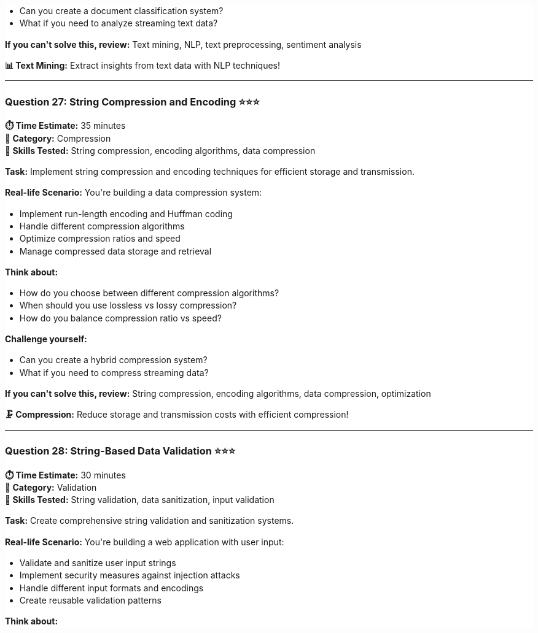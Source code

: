 - Can you create a document classification system?
- What if you need to analyze streaming text data?

**If you can't solve this, review:** Text mining, NLP, text preprocessing, sentiment analysis

**📊 Text Mining:** Extract insights from text data with NLP techniques!

---

### Question 27: String Compression and Encoding ⭐⭐⭐

**⏱️ Time Estimate:** 35 minutes  
**🎯 Category:** Compression  
**📝 Skills Tested:** String compression, encoding algorithms, data compression

**Task:** Implement string compression and encoding techniques for efficient storage and transmission.

**Real-life Scenario:** You're building a data compression system:

- Implement run-length encoding and Huffman coding
- Handle different compression algorithms
- Optimize compression ratios and speed
- Manage compressed data storage and retrieval

**Think about:**

- How do you choose between different compression algorithms?
- When should you use lossless vs lossy compression?
- How do you balance compression ratio vs speed?

**Challenge yourself:**

- Can you create a hybrid compression system?
- What if you need to compress streaming data?

**If you can't solve this, review:** String compression, encoding algorithms, data compression, optimization

**🗜️ Compression:** Reduce storage and transmission costs with efficient compression!

---

### Question 28: String-Based Data Validation ⭐⭐⭐

**⏱️ Time Estimate:** 30 minutes  
**🎯 Category:** Validation  
**📝 Skills Tested:** String validation, data sanitization, input validation

**Task:** Create comprehensive string validation and sanitization systems.

**Real-life Scenario:** You're building a web application with user input:

- Validate and sanitize user input strings
- Implement security measures against injection attacks
- Handle different input formats and encodings
- Create reusable validation patterns

**Think about:**
